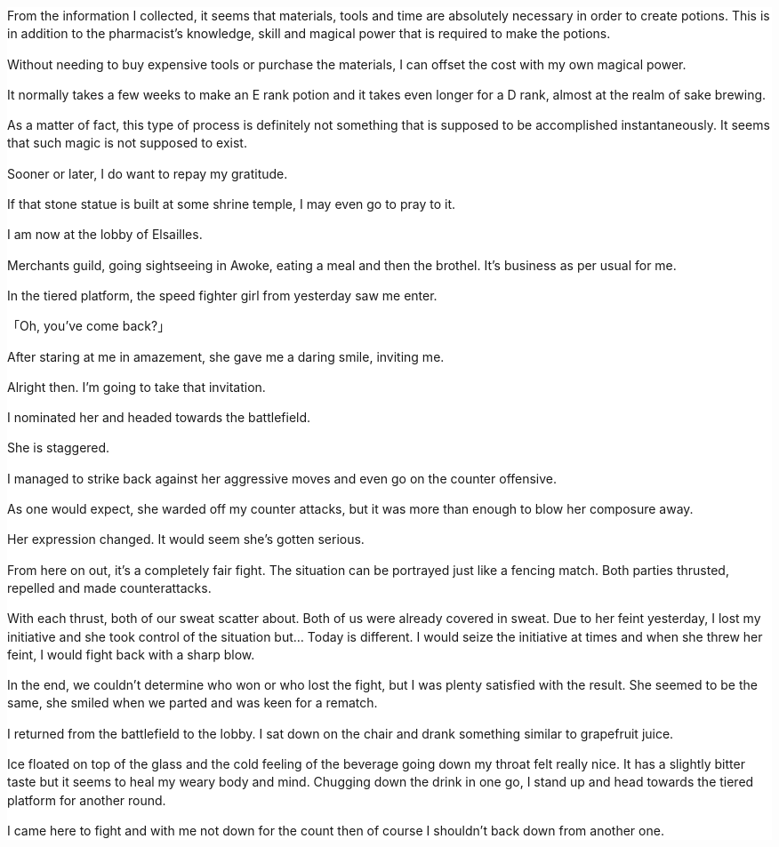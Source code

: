 From the information I collected, it seems that materials, tools and time are absolutely necessary in order to create potions. This is in addition to the pharmacist’s knowledge, skill and magical power that is required to make the potions.

Without needing to buy expensive tools or purchase the materials, I can offset the cost with my own magical power.

It normally takes a few weeks to make an E rank potion and it takes even longer for a D rank, almost at the realm of sake brewing.

As a matter of fact, this type of process is definitely not something that is supposed to be accomplished instantaneously. It seems that such magic is not supposed to exist.

Sooner or later, I do want to repay my gratitude.

If that stone statue is built at some shrine temple, I may even go to pray to it.

I am now at the lobby of Elsailles.

Merchants guild, going sightseeing in Awoke, eating a meal and then the brothel. It’s business as per usual for me.

In the tiered platform, the speed fighter girl from yesterday saw me enter.

「Oh, you’ve come back?」

After staring at me in amazement, she gave me a daring smile, inviting me.

Alright then. I’m going to take that invitation.

I nominated her and headed towards the battlefield.

She is staggered.

I managed to strike back against her aggressive moves and even go on the counter offensive.

As one would expect, she warded off my counter attacks, but it was more than enough to blow her composure away.

Her expression changed. It would seem she’s gotten serious.

From here on out, it’s a completely fair fight. The situation can be portrayed just like a fencing match. Both parties thrusted, repelled and made counterattacks.

With each thrust, both of our sweat scatter about. Both of us were already covered in sweat. Due to her feint yesterday, I lost my initiative and she took control of the situation but… Today is different.  I would seize the initiative at times and when she threw her feint, I would fight back with a sharp blow.

In the end, we couldn’t determine who won or who lost the fight, but I was plenty satisfied with the result. She seemed to be the same, she smiled when we parted and was keen for a rematch.

I returned from the battlefield to the lobby. I sat down on the chair and drank something similar to grapefruit juice.

Ice floated on top of the glass and the cold feeling of the beverage going down my throat felt really nice. It has a slightly bitter taste but it seems to heal my weary body and mind. Chugging down the drink in one go, I stand up and head towards the tiered platform for another round.

I came here to fight and with me not down for the count then of course I shouldn’t back down from another one.
